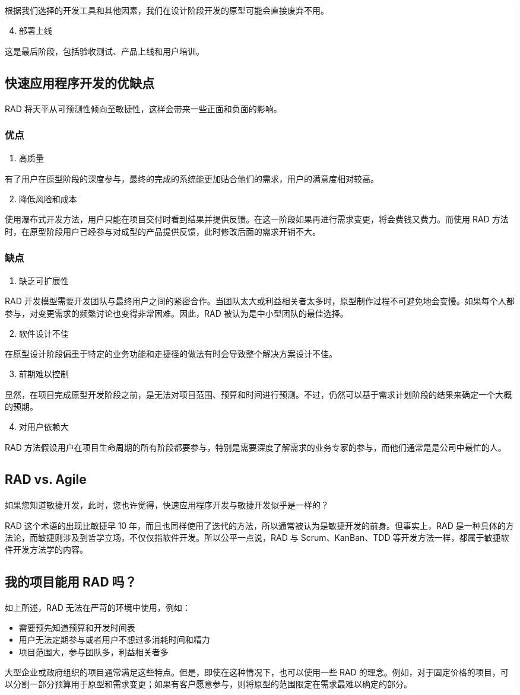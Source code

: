 根据我们选择的开发工具和其他因素，我们在设计阶段开发的原型可能会直接废弃不用。

4. 部署上线

这是最后阶段，包括验收测试、产品上线和用户培训。

## 快速应用程序开发的优缺点

RAD 将天平从可预测性倾向至敏捷性，这样会带来一些正面和负面的影响。

### 优点

1. 高质量

有了用户在原型阶段的深度参与，最终的完成的系统能更加贴合他们的需求，用户的满意度相对较高。

2. 降低风险和成本

使用瀑布式开发方法，用户只能在项目交付时看到结果并提供反馈。在这一阶段如果再进行需求变更，将会费钱又费力。而使用 RAD 方法时，在原型阶段用户已经参与对成型的产品提供反馈，此时修改后面的需求开销不大。

### 缺点

1. 缺乏可扩展性
   
RAD 开发模型需要开发团队与最终用户之间的紧密合作。当团队太大或利益相关者太多时，原型制作过程不可避免地会变慢。如果每个人都参与，对变更需求的频繁讨论也变得非常困难。因此，RAD 被认为是中小型团队的最佳选择。

2. 软件设计不佳

在原型设计阶段偏重于特定的业务功能和走捷径的做法有时会导致整个解决方案设计不佳。

3. 前期难以控制

显然，在项目完成原型开发阶段之前，是无法对项目范围、预算和时间进行预测。不过，仍然可以基于需求计划阶段的结果来确定一个大概的预期。

4. 对用户依赖大

RAD 方法假设用户在项目生命周期的所有阶段都要参与，特别是需要深度了解需求的业务专家的参与，而他们通常是是公司中最忙的人。

## RAD vs. Agile

如果您知道敏捷开发，此时，您也许觉得，快速应用程序开发与敏捷开发似乎是一样的？

RAD 这个术语的出现比敏捷早 10 年，而且也同样使用了迭代的方法，所以通常被认为是敏捷开发的前身。但事实上，RAD 是一种具体的方法论，而敏捷则涉及到哲学立场，不仅仅指软件开发。所以公平一点说，RAD 与 Scrum、KanBan、TDD 等开发方法一样，都属于敏捷软件开发方法学的内容。

## 我的项目能用 RAD 吗？

如上所述，RAD 无法在严苛的环境中使用，例如：

- 需要预先知道预算和开发时间表
- 用户无法定期参与或者用户不想过多消耗时间和精力
- 项目范围大，参与团队多，利益相关者多

大型企业或政府组织的项目通常满足这些特点。但是，即使在这种情况下，也可以使用一些 RAD 的理念。例如，对于固定价格的项目，可以分割一部分预算用于原型和需求变更；如果有客户愿意参与，则将原型的范围限定在需求最难以确定的部分。
